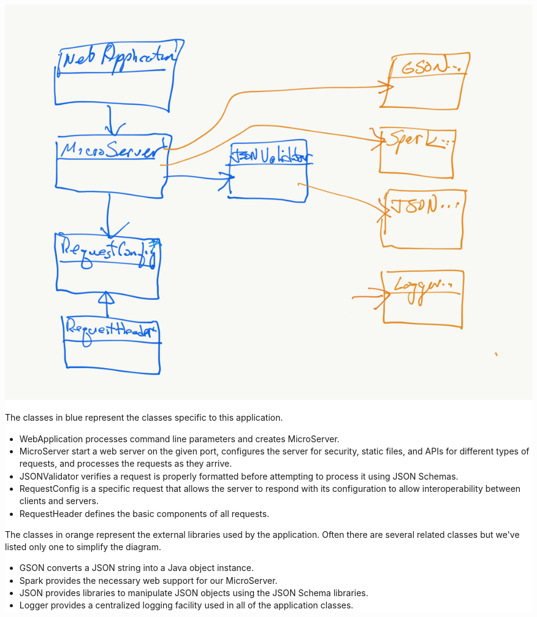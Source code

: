 ![class diagram](images/20200125_204721957_iOS.png )

The classes in blue represent the classes specific to this application.  
* WebApplication processes command line parameters and creates MicroServer.
* MicroServer start a web server on the given port, configures the server for security, static files, and APIs for different types of requests, and processes the requests as they arrive.
* JSONValidator verifies a request is properly formatted before attempting to process it using JSON Schemas.
* RequestConfig is a specific request that allows the server to respond with its configuration to allow interoperability between clients and servers. 
* RequestHeader defines the basic components of all requests.

The classes in orange represent the external libraries used by the application.
Often there are several related classes but we've listed only one to simplify the diagram.
* GSON converts a JSON string into a Java object instance.
* Spark provides the necessary web support for our MicroServer.
* JSON provides libraries to manipulate JSON objects using the JSON Schema libraries.
* Logger provides a centralized logging facility used in all of the application classes.

